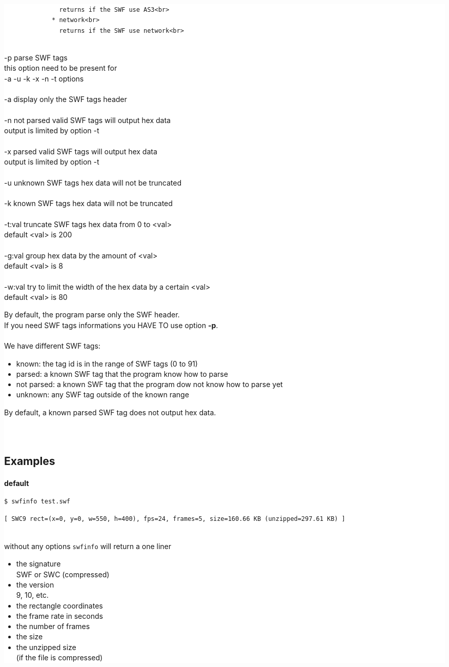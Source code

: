                    returns if the SWF use AS3<br>
                 * network<br>
                   returns if the SWF use network<br>
<br>
  -p             parse SWF tags<br>
                 this option need to be present for<br>
                 -a -u -k -x -n -t options<br>
<br>
  -a             display only the SWF tags header<br>
<br>
  -n             not parsed valid SWF tags will output hex data<br>
                 output is limited by option -t<br>
<br>
  -x             parsed valid SWF tags will output hex data<br>
                 output is limited by option -t<br>
<br>
  -u             unknown SWF tags hex data will not be truncated<br>
<br>
  -k             known SWF tags hex data will not be truncated<br>
<br>
  -t:val         truncate SWF tags hex data from 0 to &lt;val&gt;<br>
                 default &lt;val&gt; is 200<br>
<br>
  -g:val         group hex data by the amount of &lt;val&gt;<br>
                 default &lt;val&gt; is 8<br>
<br>
  -w:val         try to limit the width of the hex data by a certain &lt;val&gt;<br>
                 default &lt;val&gt; is 80<br>
</code></pre>

By default, the program parse only the SWF header.<br>
If you need SWF tags informations you HAVE TO use option <b>-p</b>.<br>
<br>
We have different SWF tags:<br>
<ul><li>known:        the tag id is in the range of SWF tags (0 to 91)<br>
</li><li>parsed:       a known SWF tag that the program know how to parse<br>
</li><li>not parsed:   a known SWF tag that the program dow not know how to parse yet<br>
</li><li>unknown:      any SWF tag outside of the known range</li></ul>

By default, a known parsed SWF tag does not output hex data.<br>
<br>
<br>
<h2>Examples</h2>

<b>default</b>

<code>$ swfinfo test.swf</code>
<pre><code>[ SWC9 rect=(x=0, y=0, w=550, h=400), fps=24, frames=5, size=160.66 KB (unzipped=297.61 KB) ]<br>
</code></pre>

without any options <code>swfinfo</code> will return a one liner<br>
<ul><li>the signature<br>SWF or SWC (compressed)<br>
</li><li>the version<br> 9, 10, etc.<br>
</li><li>the rectangle coordinates<br>
</li><li>the frame rate in seconds<br>
</li><li>the number of frames<br>
</li><li>the size<br>
</li><li>the unzipped size<br>(if the file is compressed)</li></ul>

